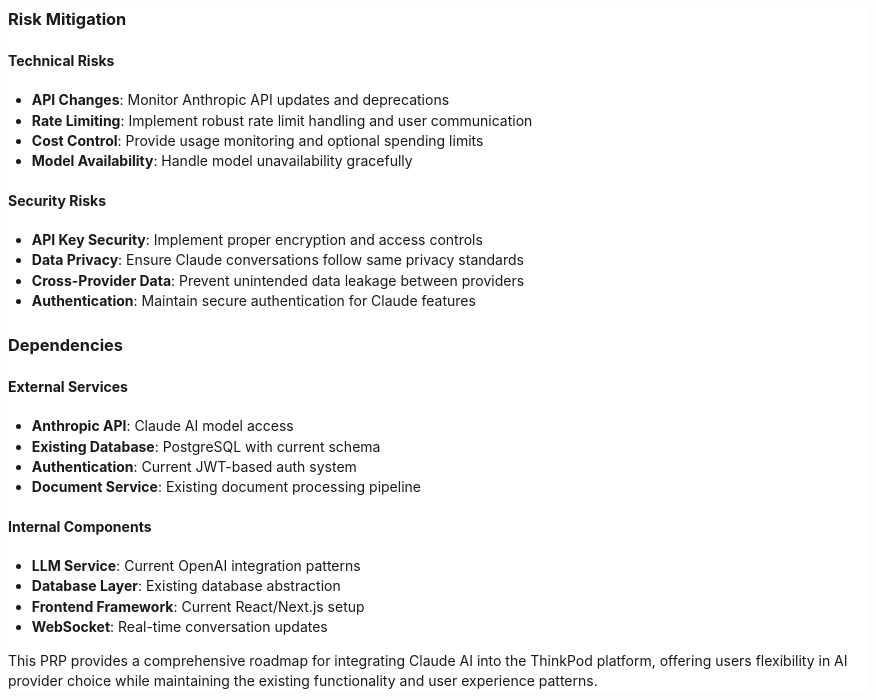 ### Risk Mitigation

#### Technical Risks
- **API Changes**: Monitor Anthropic API updates and deprecations
- **Rate Limiting**: Implement robust rate limit handling and user communication
- **Cost Control**: Provide usage monitoring and optional spending limits
- **Model Availability**: Handle model unavailability gracefully

#### Security Risks
- **API Key Security**: Implement proper encryption and access controls
- **Data Privacy**: Ensure Claude conversations follow same privacy standards
- **Cross-Provider Data**: Prevent unintended data leakage between providers
- **Authentication**: Maintain secure authentication for Claude features

### Dependencies

#### External Services
- **Anthropic API**: Claude AI model access
- **Existing Database**: PostgreSQL with current schema
- **Authentication**: Current JWT-based auth system
- **Document Service**: Existing document processing pipeline

#### Internal Components
- **LLM Service**: Current OpenAI integration patterns
- **Database Layer**: Existing database abstraction
- **Frontend Framework**: Current React/Next.js setup
- **WebSocket**: Real-time conversation updates

This PRP provides a comprehensive roadmap for integrating Claude AI into the ThinkPod platform, offering users flexibility in AI provider choice while maintaining the existing functionality and user experience patterns.